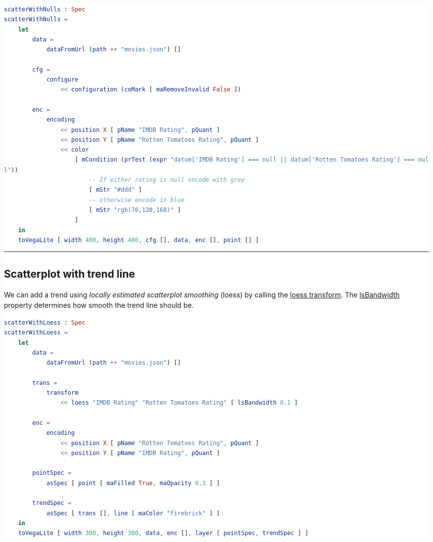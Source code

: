 ```elm {v l}
scatterWithNulls : Spec
scatterWithNulls =
    let
        data =
            dataFromUrl (path ++ "movies.json") []

        cfg =
            configure
                << configuration (coMark [ maRemoveInvalid False ])

        enc =
            encoding
                << position X [ pName "IMDB Rating", pQuant ]
                << position Y [ pName "Rotten Tomatoes Rating", pQuant ]
                << color
                    [ mCondition (prTest (expr "datum['IMDB Rating'] === null || datum['Rotten Tomatoes Rating'] === null"))
                        -- If either rating is null encode with grey
                        [ mStr "#ddd" ]
                        -- otherwise encode in blue
                        [ mStr "rgb(76,120,168)" ]
                    ]
    in
    toVegaLite [ width 400, height 400, cfg [], data, enc [], point [] ]
```

---

## Scatterplot with trend line

We can add a trend using _locally estimated scatterplot smoothing_ (loess) by calling the [loess transform](https://package.elm-lang.org/packages/gicentre/elm-vegalite/latest/VegaLite#3-13-loess-trend-calculation). The [lsBandwidth](https://package.elm-lang.org/packages/gicentre/elm-vegalite/latest/VegaLite#lsBandwidth) property determines how smooth the trend line should be.

```elm {v l}
scatterWithLoess : Spec
scatterWithLoess =
    let
        data =
            dataFromUrl (path ++ "movies.json") []

        trans =
            transform
                << loess "IMDB Rating" "Rotten Tomatoes Rating" [ lsBandwidth 0.1 ]

        enc =
            encoding
                << position X [ pName "Rotten Tomatoes Rating", pQuant ]
                << position Y [ pName "IMDB Rating", pQuant ]

        pointSpec =
            asSpec [ point [ maFilled True, maOpacity 0.3 ] ]

        trendSpec =
            asSpec [ trans [], line [ maColor "firebrick" ] ]
    in
    toVegaLite [ width 300, height 300, data, enc [], layer [ pointSpec, trendSpec ] ]
```
